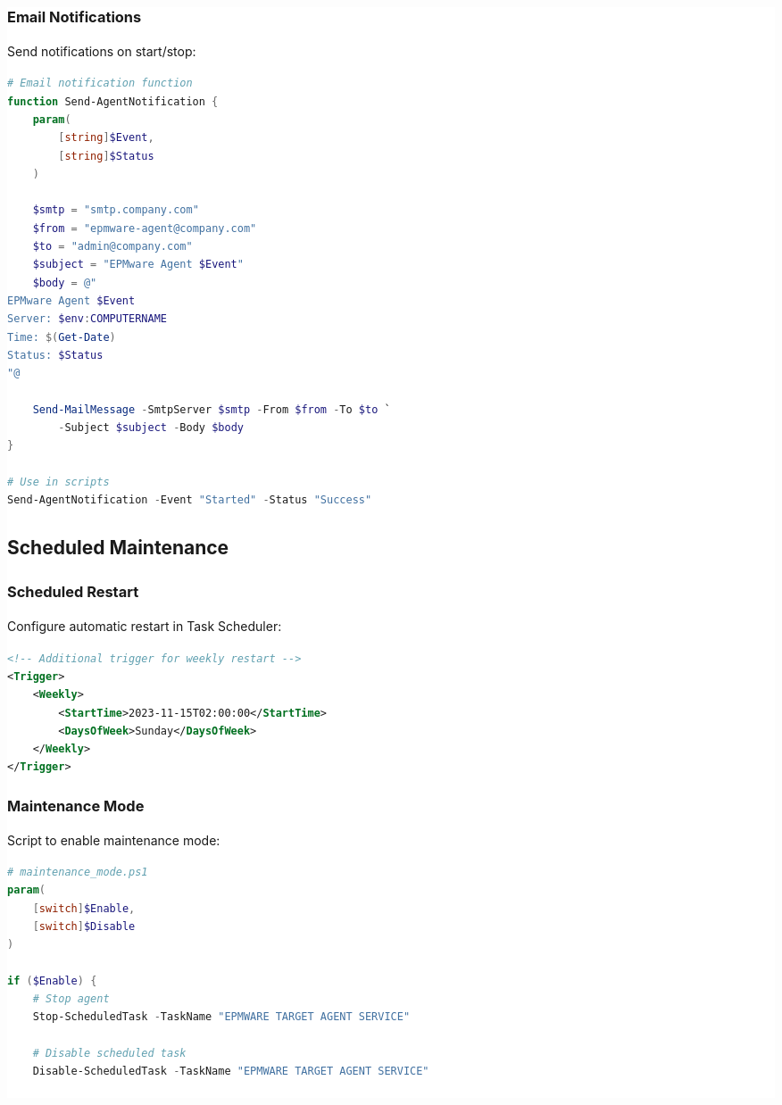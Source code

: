 ### Email Notifications

Send notifications on start/stop:

```powershell
# Email notification function
function Send-AgentNotification {
    param(
        [string]$Event,
        [string]$Status
    )
    
    $smtp = "smtp.company.com"
    $from = "epmware-agent@company.com"
    $to = "admin@company.com"
    $subject = "EPMware Agent $Event"
    $body = @"
EPMware Agent $Event
Server: $env:COMPUTERNAME
Time: $(Get-Date)
Status: $Status
"@
    
    Send-MailMessage -SmtpServer $smtp -From $from -To $to `
        -Subject $subject -Body $body
}

# Use in scripts
Send-AgentNotification -Event "Started" -Status "Success"
```

## Scheduled Maintenance

### Scheduled Restart

Configure automatic restart in Task Scheduler:

```xml
<!-- Additional trigger for weekly restart -->
<Trigger>
    <Weekly>
        <StartTime>2023-11-15T02:00:00</StartTime>
        <DaysOfWeek>Sunday</DaysOfWeek>
    </Weekly>
</Trigger>
```

### Maintenance Mode

Script to enable maintenance mode:

```powershell
# maintenance_mode.ps1
param(
    [switch]$Enable,
    [switch]$Disable
)

if ($Enable) {
    # Stop agent
    Stop-ScheduledTask -TaskName "EPMWARE TARGET AGENT SERVICE"
    
    # Disable scheduled task
    Disable-ScheduledTask -TaskName "EPMWARE TARGET AGENT SERVICE"
    
```